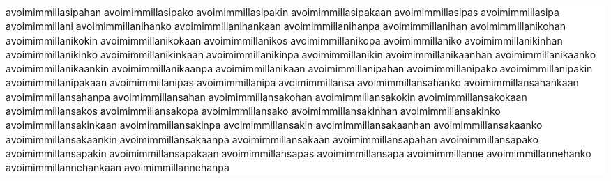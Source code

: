 avoimimmillasipahan
avoimimmillasipako
avoimimmillasipakin
avoimimmillasipakaan
avoimimmillasipas
avoimimmillasipa
avoimimmillani
avoimimmillanihanko
avoimimmillanihankaan
avoimimmillanihanpa
avoimimmillanihan
avoimimmillanikohan
avoimimmillanikokin
avoimimmillanikokaan
avoimimmillanikos
avoimimmillanikopa
avoimimmillaniko
avoimimmillanikinhan
avoimimmillanikinko
avoimimmillanikinkaan
avoimimmillanikinpa
avoimimmillanikin
avoimimmillanikaanhan
avoimimmillanikaanko
avoimimmillanikaankin
avoimimmillanikaanpa
avoimimmillanikaan
avoimimmillanipahan
avoimimmillanipako
avoimimmillanipakin
avoimimmillanipakaan
avoimimmillanipas
avoimimmillanipa
avoimimmillansa
avoimimmillansahanko
avoimimmillansahankaan
avoimimmillansahanpa
avoimimmillansahan
avoimimmillansakohan
avoimimmillansakokin
avoimimmillansakokaan
avoimimmillansakos
avoimimmillansakopa
avoimimmillansako
avoimimmillansakinhan
avoimimmillansakinko
avoimimmillansakinkaan
avoimimmillansakinpa
avoimimmillansakin
avoimimmillansakaanhan
avoimimmillansakaanko
avoimimmillansakaankin
avoimimmillansakaanpa
avoimimmillansakaan
avoimimmillansapahan
avoimimmillansapako
avoimimmillansapakin
avoimimmillansapakaan
avoimimmillansapas
avoimimmillansapa
avoimimmillanne
avoimimmillannehanko
avoimimmillannehankaan
avoimimmillannehanpa